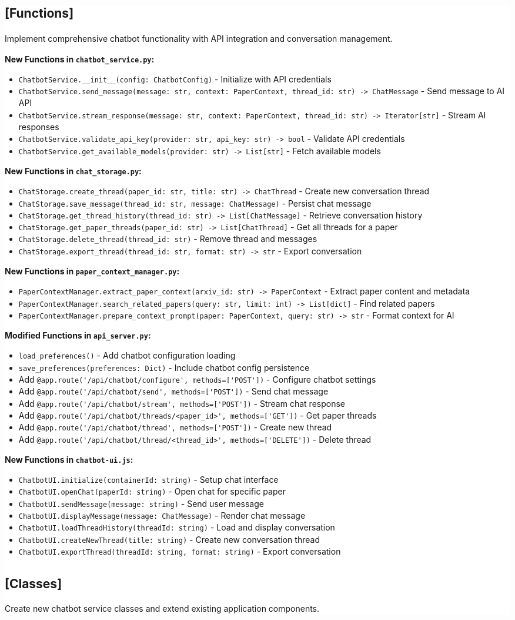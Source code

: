 ## [Functions]
Implement comprehensive chatbot functionality with API integration and conversation management.

**New Functions in `chatbot_service.py`:**
- `ChatbotService.__init__(config: ChatbotConfig)` - Initialize with API credentials
- `ChatbotService.send_message(message: str, context: PaperContext, thread_id: str) -> ChatMessage` - Send message to AI API
- `ChatbotService.stream_response(message: str, context: PaperContext, thread_id: str) -> Iterator[str]` - Stream AI responses
- `ChatbotService.validate_api_key(provider: str, api_key: str) -> bool` - Validate API credentials
- `ChatbotService.get_available_models(provider: str) -> List[str]` - Fetch available models

**New Functions in `chat_storage.py`:**
- `ChatStorage.create_thread(paper_id: str, title: str) -> ChatThread` - Create new conversation thread
- `ChatStorage.save_message(thread_id: str, message: ChatMessage)` - Persist chat message
- `ChatStorage.get_thread_history(thread_id: str) -> List[ChatMessage]` - Retrieve conversation history
- `ChatStorage.get_paper_threads(paper_id: str) -> List[ChatThread]` - Get all threads for a paper
- `ChatStorage.delete_thread(thread_id: str)` - Remove thread and messages
- `ChatStorage.export_thread(thread_id: str, format: str) -> str` - Export conversation

**New Functions in `paper_context_manager.py`:**
- `PaperContextManager.extract_paper_context(arxiv_id: str) -> PaperContext` - Extract paper content and metadata
- `PaperContextManager.search_related_papers(query: str, limit: int) -> List[dict]` - Find related papers
- `PaperContextManager.prepare_context_prompt(paper: PaperContext, query: str) -> str` - Format context for AI

**Modified Functions in `api_server.py`:**
- `load_preferences()` - Add chatbot configuration loading
- `save_preferences(preferences: Dict)` - Include chatbot config persistence
- Add `@app.route('/api/chatbot/configure', methods=['POST'])` - Configure chatbot settings
- Add `@app.route('/api/chatbot/send', methods=['POST'])` - Send chat message
- Add `@app.route('/api/chatbot/stream', methods=['POST'])` - Stream chat response
- Add `@app.route('/api/chatbot/threads/<paper_id>', methods=['GET'])` - Get paper threads
- Add `@app.route('/api/chatbot/thread', methods=['POST'])` - Create new thread
- Add `@app.route('/api/chatbot/thread/<thread_id>', methods=['DELETE'])` - Delete thread

**New Functions in `chatbot-ui.js`:**
- `ChatbotUI.initialize(containerId: string)` - Setup chat interface
- `ChatbotUI.openChat(paperId: string)` - Open chat for specific paper
- `ChatbotUI.sendMessage(message: string)` - Send user message
- `ChatbotUI.displayMessage(message: ChatMessage)` - Render chat message
- `ChatbotUI.loadThreadHistory(threadId: string)` - Load and display conversation
- `ChatbotUI.createNewThread(title: string)` - Create new conversation thread
- `ChatbotUI.exportThread(threadId: string, format: string)` - Export conversation

## [Classes]
Create new chatbot service classes and extend existing application components.
